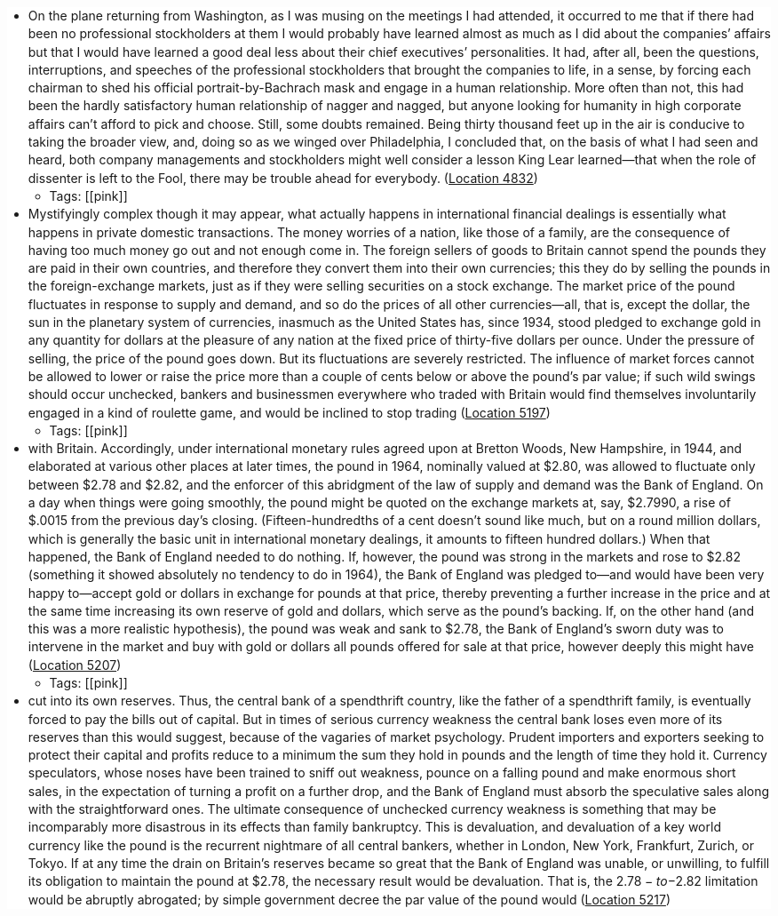 - On the plane returning from Washington, as I was musing on the meetings I had attended, it occurred to me that if there had been no professional stockholders at them I would probably have learned almost as much as I did about the companies’ affairs but that I would have learned a good deal less about their chief executives’ personalities. It had, after all, been the questions, interruptions, and speeches of the professional stockholders that brought the companies to life, in a sense, by forcing each chairman to shed his official portrait-by-Bachrach mask and engage in a human relationship. More often than not, this had been the hardly satisfactory human relationship of nagger and nagged, but anyone looking for humanity in high corporate affairs can’t afford to pick and choose. Still, some doubts remained. Being thirty thousand feet up in the air is conducive to taking the broader view, and, doing so as we winged over Philadelphia, I concluded that, on the basis of what I had seen and heard, both company managements and stockholders might well consider a lesson King Lear learned—that when the role of dissenter is left to the Fool, there may be trouble ahead for everybody. ([Location 4832](https://readwise.io/to_kindle?action=open&asin=B00L1TPCKW&location=4832))
    - Tags: [[pink]] 
- Mystifyingly complex though it may appear, what actually happens in international financial dealings is essentially what happens in private domestic transactions. The money worries of a nation, like those of a family, are the consequence of having too much money go out and not enough come in. The foreign sellers of goods to Britain cannot spend the pounds they are paid in their own countries, and therefore they convert them into their own currencies; this they do by selling the pounds in the foreign-exchange markets, just as if they were selling securities on a stock exchange. The market price of the pound fluctuates in response to supply and demand, and so do the prices of all other currencies—all, that is, except the dollar, the sun in the planetary system of currencies, inasmuch as the United States has, since 1934, stood pledged to exchange gold in any quantity for dollars at the pleasure of any nation at the fixed price of thirty-five dollars per ounce. Under the pressure of selling, the price of the pound goes down. But its fluctuations are severely restricted. The influence of market forces cannot be allowed to lower or raise the price more than a couple of cents below or above the pound’s par value; if such wild swings should occur unchecked, bankers and businessmen everywhere who traded with Britain would find themselves involuntarily engaged in a kind of roulette game, and would be inclined to stop trading ([Location 5197](https://readwise.io/to_kindle?action=open&asin=B00L1TPCKW&location=5197))
    - Tags: [[pink]] 
- with Britain. Accordingly, under international monetary rules agreed upon at Bretton Woods, New Hampshire, in 1944, and elaborated at various other places at later times, the pound in 1964, nominally valued at $2.80, was allowed to fluctuate only between $2.78 and $2.82, and the enforcer of this abridgment of the law of supply and demand was the Bank of England. On a day when things were going smoothly, the pound might be quoted on the exchange markets at, say, $2.7990, a rise of $.0015 from the previous day’s closing. (Fifteen-hundredths of a cent doesn’t sound like much, but on a round million dollars, which is generally the basic unit in international monetary dealings, it amounts to fifteen hundred dollars.) When that happened, the Bank of England needed to do nothing. If, however, the pound was strong in the markets and rose to $2.82 (something it showed absolutely no tendency to do in 1964), the Bank of England was pledged to—and would have been very happy to—accept gold or dollars in exchange for pounds at that price, thereby preventing a further increase in the price and at the same time increasing its own reserve of gold and dollars, which serve as the pound’s backing. If, on the other hand (and this was a more realistic hypothesis), the pound was weak and sank to $2.78, the Bank of England’s sworn duty was to intervene in the market and buy with gold or dollars all pounds offered for sale at that price, however deeply this might have ([Location 5207](https://readwise.io/to_kindle?action=open&asin=B00L1TPCKW&location=5207))
    - Tags: [[pink]] 
- cut into its own reserves. Thus, the central bank of a spendthrift country, like the father of a spendthrift family, is eventually forced to pay the bills out of capital. But in times of serious currency weakness the central bank loses even more of its reserves than this would suggest, because of the vagaries of market psychology. Prudent importers and exporters seeking to protect their capital and profits reduce to a minimum the sum they hold in pounds and the length of time they hold it. Currency speculators, whose noses have been trained to sniff out weakness, pounce on a falling pound and make enormous short sales, in the expectation of turning a profit on a further drop, and the Bank of England must absorb the speculative sales along with the straightforward ones. The ultimate consequence of unchecked currency weakness is something that may be incomparably more disastrous in its effects than family bankruptcy. This is devaluation, and devaluation of a key world currency like the pound is the recurrent nightmare of all central bankers, whether in London, New York, Frankfurt, Zurich, or Tokyo. If at any time the drain on Britain’s reserves became so great that the Bank of England was unable, or unwilling, to fulfill its obligation to maintain the pound at $2.78, the necessary result would be devaluation. That is, the $2.78-to-$2.82 limitation would be abruptly abrogated; by simple government decree the par value of the pound would ([Location 5217](https://readwise.io/to_kindle?action=open&asin=B00L1TPCKW&location=5217))
